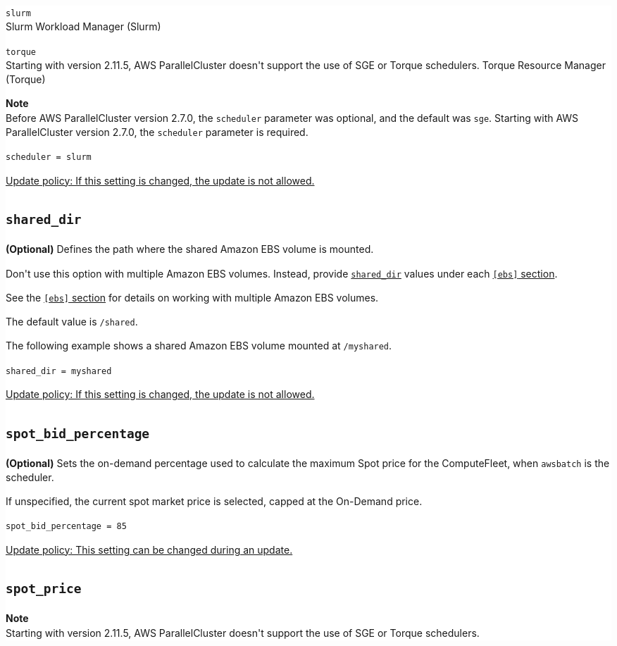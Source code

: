 `slurm`  
Slurm Workload Manager \(Slurm\)

`torque`  
Starting with version 2\.11\.5, AWS ParallelCluster doesn't support the use of SGE or Torque schedulers\.
Torque Resource Manager \(Torque\)

**Note**  
Before AWS ParallelCluster version 2\.7\.0, the `scheduler` parameter was optional, and the default was `sge`\. Starting with AWS ParallelCluster version 2\.7\.0, the `scheduler` parameter is required\.

```
scheduler = slurm
```

[Update policy: If this setting is changed, the update is not allowed.](using-pcluster-update.md#update-policy-fail)

## `shared_dir`<a name="cluster-shared-dir"></a>

**\(Optional\)** Defines the path where the shared Amazon EBS volume is mounted\.

Don't use this option with multiple Amazon EBS volumes\. Instead, provide [`shared_dir`](#cluster-shared-dir) values under each [`[ebs]` section](ebs-section.md)\.

See the [`[ebs]` section](ebs-section.md) for details on working with multiple Amazon EBS volumes\.

The default value is `/shared`\.

The following example shows a shared Amazon EBS volume mounted at `/myshared`\.

```
shared_dir = myshared
```

[Update policy: If this setting is changed, the update is not allowed.](using-pcluster-update.md#update-policy-fail)

## `spot_bid_percentage`<a name="spot-bid-percentage"></a>

**\(Optional\)** Sets the on\-demand percentage used to calculate the maximum Spot price for the ComputeFleet, when `awsbatch` is the scheduler\.

If unspecified, the current spot market price is selected, capped at the On\-Demand price\.

```
spot_bid_percentage = 85
```

[Update policy: This setting can be changed during an update.](using-pcluster-update.md#update-policy-setting-supported)

## `spot_price`<a name="spot-price"></a>

**Note**  
Starting with version 2\.11\.5, AWS ParallelCluster doesn't support the use of SGE or Torque schedulers\.
